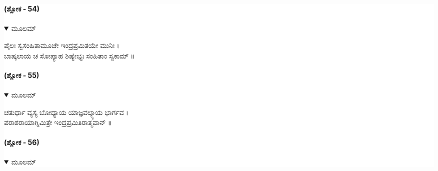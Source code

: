 #### (ಶ್ಲೋಕ - 54)


<details open><summary>ಮೂಲಮ್</summary>

ಪೈಲಃ ಸ್ವಸಂಹಿತಾಮೂಚೇ ಇಂದ್ರಪ್ರಮಿತಯೇ ಮುನಿಃ ।  
ಬಾಷ್ಕಲಾಯ ಚ ಸೋಪ್ಯಾಹ ಶಿಷ್ಯೇಭ್ಯಃ ಸಂಹಿತಾಂ ಸ್ವಕಾಮ್ ॥
</details>

#### (ಶ್ಲೋಕ - 55)


<details open><summary>ಮೂಲಮ್</summary>

ಚತುರ್ಧಾ ವ್ಯಸ್ಯ ಬೋಧ್ಯಾಯ ಯಾಜ್ಞವಲ್ಕ್ಯಾಯ ಭಾರ್ಗವ ।  
ಪರಾಶರಾಯಾಗ್ನಿಮಿತ್ರೇ ಇಂದ್ರಪ್ರಮಿತಿರಾತ್ಮವಾನ್ ॥
</details>

#### (ಶ್ಲೋಕ - 56)


<details open><summary>ಮೂಲಮ್</summary>

